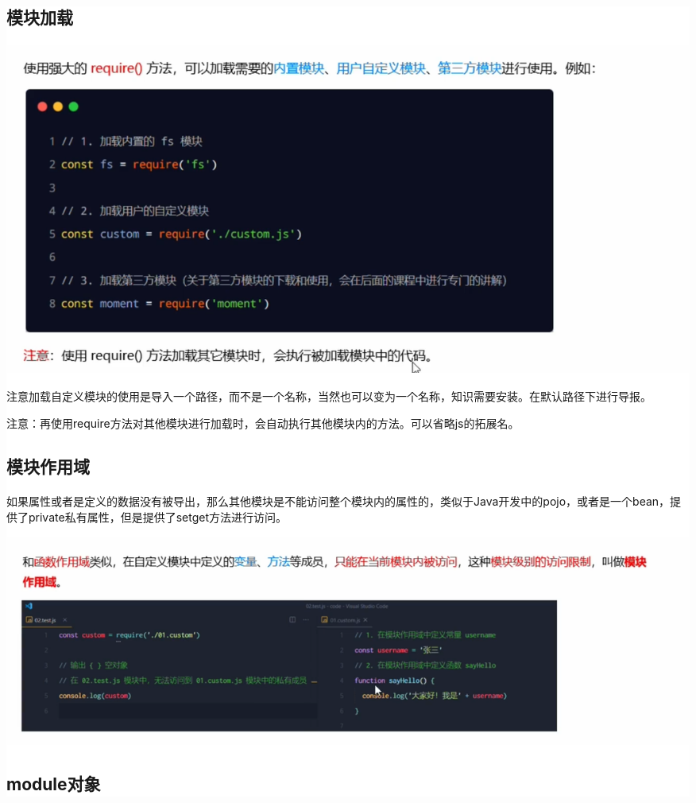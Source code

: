 ## 模块加载

![image-20220314174909698](Node.js.assets/image-20220314174909698.png)

注意加载自定义模块的使用是导入一个路径，而不是一个名称，当然也可以变为一个名称，知识需要安装。在默认路径下进行导报。

注意：再使用require方法对其他模块进行加载时，会自动执行其他模块内的方法。可以省略js的拓展名。

## 模块作用域

如果属性或者是定义的数据没有被导出，那么其他模块是不能访问整个模块内的属性的，类似于Java开发中的pojo，或者是一个bean，提供了private私有属性，但是提供了setget方法进行访问。

![image-20220314175420457](Node.js.assets/image-20220314175420457.png)

## module对象
